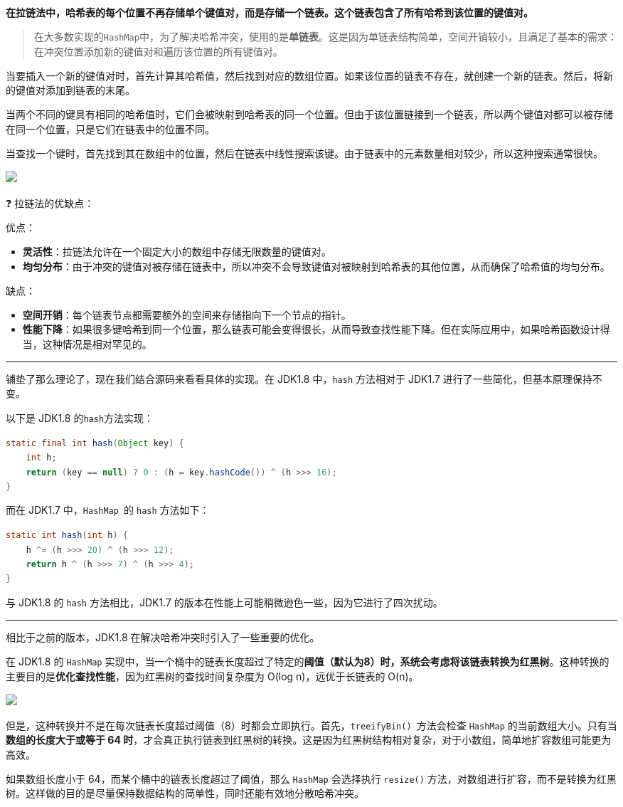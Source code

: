**在拉链法中，哈希表的每个位置不再存储单个键值对，而是存储一个链表。这个链表包含了所有哈希到该位置的键值对。**

> 在大多数实现的`HashMap`中，为了解决哈希冲突，使用的是**单链表**。这是因为单链表结构简单，空间开销较小，且满足了基本的需求：在冲突位置添加新的键值对和遍历该位置的所有键值对。

当要插入一个新的键值对时，首先计算其哈希值，然后找到对应的数组位置。如果该位置的链表不存在，就创建一个新的链表。然后，将新的键值对添加到链表的末尾。

当两个不同的键具有相同的哈希值时，它们会被映射到哈希表的同一个位置。但由于该位置链接到一个链表，所以两个键值对都可以被存储在同一个位置，只是它们在链表中的位置不同。

当查找一个键时，首先找到其在数组中的位置，然后在链表中线性搜索该键。由于链表中的元素数量相对较少，所以这种搜索通常很快。

![](https://javgo-images.oss-cn-beijing.aliyuncs.com/2023-09-21-073032.png)

❓ 拉链法的优缺点：

优点：

* **灵活性**：拉链法允许在一个固定大小的数组中存储无限数量的键值对。
* **均匀分布**：由于冲突的键值对被存储在链表中，所以冲突不会导致键值对被映射到哈希表的其他位置，从而确保了哈希值的均匀分布。

缺点：

* **空间开销**：每个链表节点都需要额外的空间来存储指向下一个节点的指针。
* **性能下降**：如果很多键哈希到同一个位置，那么链表可能会变得很长，从而导致查找性能下降。但在实际应用中，如果哈希函数设计得当，这种情况是相对罕见的。

<hr/>

铺垫了那么理论了，现在我们结合源码来看看具体的实现。在 JDK1.8 中，`hash` 方法相对于 JDK1.7 进行了一些简化，但基本原理保持不变。

以下是 JDK1.8 的`hash`方法实现：

```java
static final int hash(Object key) {
    int h;
    return (key == null) ? 0 : (h = key.hashCode()) ^ (h >>> 16);
}
```

而在 JDK1.7 中，`HashMap `的 `hash` 方法如下：

```java
static int hash(int h) {
    h ^= (h >>> 20) ^ (h >>> 12);
    return h ^ (h >>> 7) ^ (h >>> 4);
}
```

与 JDK1.8 的 `hash` 方法相比，JDK1.7 的版本在性能上可能稍微逊色一些，因为它进行了四次扰动。

<hr/>

相比于之前的版本，JDK1.8 在解决哈希冲突时引入了一些重要的优化。

在 JDK1.8 的 `HashMap` 实现中，当一个桶中的链表长度超过了特定的**阈值（默认为8）**时，系统会考虑将该链表转换为**红黑树**。这种转换的主要目的是**优化查找性能**，因为红黑树的查找时间复杂度为 O(log n)，远优于长链表的 O(n)。

![](https://javgo-images.oss-cn-beijing.aliyuncs.com/2023-09-21-074036.png)

但是，这种转换并不是在每次链表长度超过阈值（8）时都会立即执行。首先，`treeifyBin() `方法会检查 `HashMap` 的当前数组大小。只有当**数组的长度大于或等于 64 时**，才会真正执行链表到红黑树的转换。这是因为红黑树结构相对复杂，对于小数组，简单地扩容数组可能更为高效。

如果数组长度小于 64，而某个桶中的链表长度超过了阈值，那么 `HashMap` 会选择执行 `resize()` 方法，对数组进行扩容，而不是转换为红黑树。这样做的目的是尽量保持数据结构的简单性，同时还能有效地分散哈希冲突。
